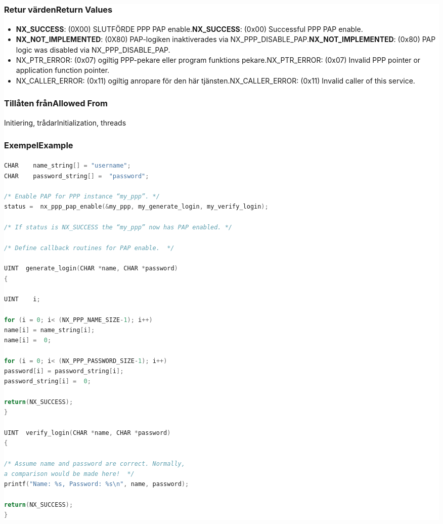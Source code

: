 ### <a name="return-values"></a><span data-ttu-id="163d1-397">Retur värden</span><span class="sxs-lookup"><span data-stu-id="163d1-397">Return Values</span></span>

- <span data-ttu-id="163d1-398">**NX_SUCCESS**: (0X00) SLUTFÖRDE PPP PAP enable.</span><span class="sxs-lookup"><span data-stu-id="163d1-398">**NX_SUCCESS**: (0x00) Successful PPP PAP enable.</span></span>
- <span data-ttu-id="163d1-399">**NX_NOT_IMPLEMENTED**: (0X80) PAP-logiken inaktiverades via NX_PPP_DISABLE_PAP.</span><span class="sxs-lookup"><span data-stu-id="163d1-399">**NX_NOT_IMPLEMENTED**: (0x80) PAP logic was disabled via NX_PPP_DISABLE_PAP.</span></span>
- <span data-ttu-id="163d1-400">NX_PTR_ERROR: (0x07) ogiltig PPP-pekare eller program funktions pekare.</span><span class="sxs-lookup"><span data-stu-id="163d1-400">NX_PTR_ERROR: (0x07) Invalid PPP pointer or application function pointer.</span></span>
- <span data-ttu-id="163d1-401">NX_CALLER_ERROR: (0x11) ogiltig anropare för den här tjänsten.</span><span class="sxs-lookup"><span data-stu-id="163d1-401">NX_CALLER_ERROR: (0x11) Invalid caller of this service.</span></span>

### <a name="allowed-from"></a><span data-ttu-id="163d1-402">Tillåten från</span><span class="sxs-lookup"><span data-stu-id="163d1-402">Allowed From</span></span>

<span data-ttu-id="163d1-403">Initiering, trådar</span><span class="sxs-lookup"><span data-stu-id="163d1-403">Initialization, threads</span></span>

### <a name="example"></a><span data-ttu-id="163d1-404">Exempel</span><span class="sxs-lookup"><span data-stu-id="163d1-404">Example</span></span>

```c
CHAR    name_string[] = "username";
CHAR    password_string[] =  "password";

/* Enable PAP for PPP instance “my_ppp”. */
status =  nx_ppp_pap_enable(&my_ppp, my_generate_login, my_verify_login);

/* If status is NX_SUCCESS the “my_ppp” now has PAP enabled. */

/* Define callback routines for PAP enable.  */

UINT  generate_login(CHAR *name, CHAR *password)
{

UINT    i;

for (i = 0; i< (NX_PPP_NAME_SIZE-1); i++)
name[i] = name_string[i];
name[i] =  0;

for (i = 0; i< (NX_PPP_PASSWORD_SIZE-1); i++)
password[i] = password_string[i];
password_string[i] =  0;

return(NX_SUCCESS);  
}

UINT  verify_login(CHAR *name, CHAR *password)
{

/* Assume name and password are correct. Normally, 
a comparison would be made here!  */
printf("Name: %s, Password: %s\n", name, password);

return(NX_SUCCESS);  
}
```